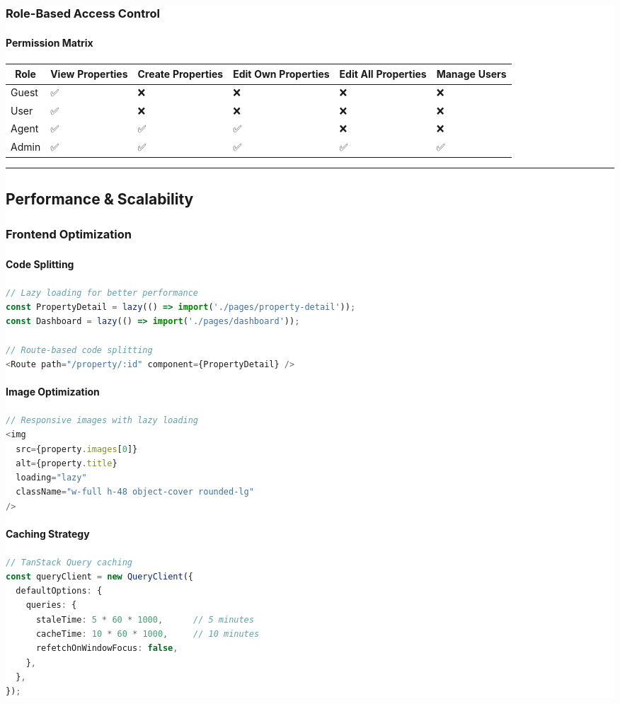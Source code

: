 ### Role-Based Access Control

#### Permission Matrix
| Role    | View Properties | Create Properties | Edit Own Properties | Edit All Properties | Manage Users |
|---------|----------------|-------------------|-------------------|-------------------|--------------|
| Guest   | ✅             | ❌                | ❌                | ❌                | ❌           |
| User    | ✅             | ❌                | ❌                | ❌                | ❌           |
| Agent   | ✅             | ✅                | ✅                | ❌                | ❌           |
| Admin   | ✅             | ✅                | ✅                | ✅                | ✅           |

---

## Performance & Scalability

### Frontend Optimization

#### Code Splitting
```typescript
// Lazy loading for better performance
const PropertyDetail = lazy(() => import('./pages/property-detail'));
const Dashboard = lazy(() => import('./pages/dashboard'));

// Route-based code splitting
<Route path="/property/:id" component={PropertyDetail} />
```

#### Image Optimization
```typescript
// Responsive images with lazy loading
<img 
  src={property.images[0]} 
  alt={property.title}
  loading="lazy"
  className="w-full h-48 object-cover rounded-lg"
/>
```

#### Caching Strategy
```typescript
// TanStack Query caching
const queryClient = new QueryClient({
  defaultOptions: {
    queries: {
      staleTime: 5 * 60 * 1000,      // 5 minutes
      cacheTime: 10 * 60 * 1000,     // 10 minutes
      refetchOnWindowFocus: false,
    },
  },
});
```
